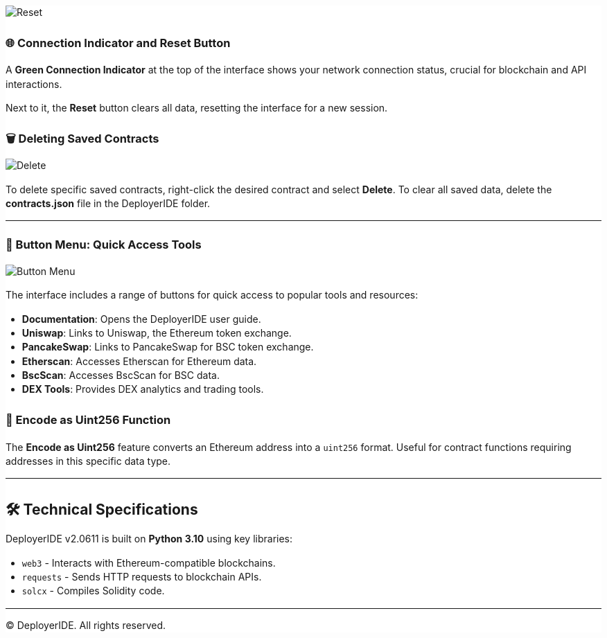 ![Reset](https://i.ibb.co/Rhs6Xb7/reset.png)

### 🌐 Connection Indicator and Reset Button

A **Green Connection Indicator** at the top of the interface shows your network connection status, crucial for
blockchain and API interactions.

Next to it, the **Reset** button clears all data, resetting the interface for a new session.

### 🗑 Deleting Saved Contracts

![Delete](https://i.ibb.co/HpjGXSw/delete.png)

To delete specific saved contracts, right-click the desired contract and select **Delete**. To clear all saved data,
delete the **contracts.json** file in the DeployerIDE folder.

---

### 🔗 Button Menu: Quick Access Tools

![Button Menu](https://i.ibb.co/Dkc5V2j/top.png)

The interface includes a range of buttons for quick access to popular tools and resources:

- **Documentation**: Opens the DeployerIDE user guide.
- **Uniswap**: Links to Uniswap, the Ethereum token exchange.
- **PancakeSwap**: Links to PancakeSwap for BSC token exchange.
- **Etherscan**: Accesses Etherscan for Ethereum data.
- **BscScan**: Accesses BscScan for BSC data.
- **DEX Tools**: Provides DEX analytics and trading tools.

### 🧮 Encode as Uint256 Function

The **Encode as Uint256** feature converts an Ethereum address into a `uint256` format. Useful for contract functions
requiring addresses in this specific data type.

---

## 🛠 Technical Specifications

DeployerIDE v2.0611 is built on **Python 3.10** using key libraries:

- `web3` - Interacts with Ethereum-compatible blockchains.
- `requests` - Sends HTTP requests to blockchain APIs.
- `solcx` - Compiles Solidity code.

---

© DeployerIDE. All rights reserved.
